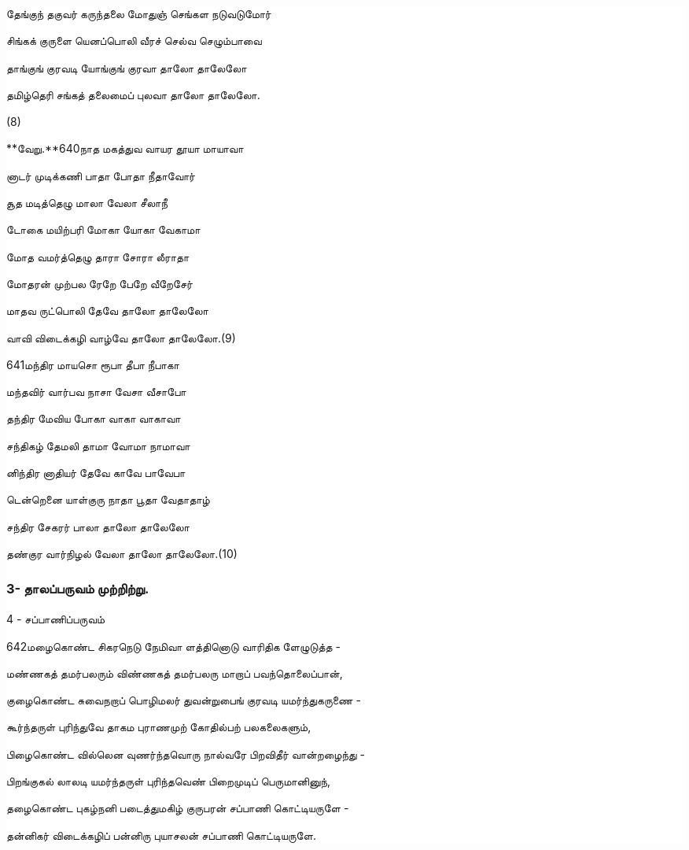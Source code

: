 தேங்குந் தகுவர் கருந்தலை மோதுஞ் செங்கள நடுவடுமோர்  

சிங்கக் குருளை யெனப்பொலி வீரச் செல்வ செழும்பாவை  

தாங்குங் குரவடி யோங்குங் குரவா தாலோ தாலேலோ  

தமிழ்தெரி சங்கத் தலைமைப் புலவா தாலோ தாலேலோ.  

(8)  

**வேறு.**640நாத மகத்துவ வாயர தூயா மாயாவா  

னாடர் முடிக்கணி பாதா போதா நீதாவோர்  

சூத மடித்தெழு மாலா வேலா சீலாநீ  

டோகை மயிற்பரி மோகா யோகா வேகாமா  

மோத வமர்த்தெழு தாரா சோரா லீராதா  

மோதரன் முற்பல ரேறே பேறே வீறேசேர்  

மாதவ ருட்பொலி தேவே தாலோ தாலேலோ  

வாவி விடைக்கழி வாழ்வே தாலோ தாலேலோ.(9)  

641மந்திர மாயசொ ரூபா தீபா நீபாகா  

மந்தவிர் வார்பவ நாசா வேசா வீசாபோ  

தந்திர மேவிய போகா வாகா வாகாவா  

சந்திகழ் தேமலி தாமா வோமா நாமாவா  

னிந்திர னாதியர் தேவே காவே பாவேபா  

டென்றெனை யாள்குரு நாதா பூதா வேதாதாழ்  

சந்திர சேகரர் பாலா தாலோ தாலேலோ  

தண்குர வார்நிழல் வேலா தாலோ தாலேலோ.(10)  

  

### 3- தாலப்பருவம் முற்றிற்று.  

4 - சப்பாணிப்பருவம்  

  

642மழைகொண்ட சிகரநெடு நேமிவா ளத்தினொடு வாரிதிக ளேழுடுத்த -  

மண்ணகத் தமர்பலரும் விண்ணகத் தமர்பலரு மாறாப் பவந்தொலைப்பான்,  

குழைகொண்ட சுவைநறாப் பொழிமலர் துவன்றுபைங் குரவடி யமர்ந்துகருணை -  

கூர்ந்தருள் புரிந்துவே தாகம புராணமுற் கோதில்பற் பலகலைகளும்,  

பிழைகொண்ட வில்லென வுணர்ந்தவொரு நால்வரே பிறவிதீர் வான்றழைந்து -  

பிறங்குகல் லாலடி யமர்ந்தருள் புரிந்தவெண் பிறைமுடிப் பெருமானினுந்,  

தழைகொண்ட புகழ்நனி படைத்துமகிழ் குருபரன் சப்பாணி கொட்டியருளே -  

தன்னிகர் விடைக்கழிப் பன்னிரு புயாசலன் சப்பாணி கொட்டியருளே.  
